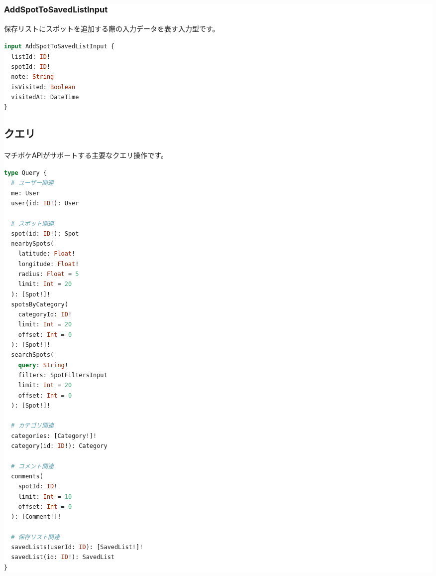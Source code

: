 ### AddSpotToSavedListInput

保存リストにスポットを追加する際の入力データを表す入力型です。

```graphql
input AddSpotToSavedListInput {
  listId: ID!
  spotId: ID!
  note: String
  isVisited: Boolean
  visitedAt: DateTime
}
```

## クエリ

マチポケAPIがサポートする主要なクエリ操作です。

```graphql
type Query {
  # ユーザー関連
  me: User
  user(id: ID!): User
  
  # スポット関連
  spot(id: ID!): Spot
  nearbySpots(
    latitude: Float!
    longitude: Float!
    radius: Float = 5
    limit: Int = 20
  ): [Spot!]!
  spotsByCategory(
    categoryId: ID!
    limit: Int = 20
    offset: Int = 0
  ): [Spot!]!
  searchSpots(
    query: String!
    filters: SpotFiltersInput
    limit: Int = 20
    offset: Int = 0
  ): [Spot!]!
  
  # カテゴリ関連
  categories: [Category!]!
  category(id: ID!): Category
  
  # コメント関連
  comments(
    spotId: ID!
    limit: Int = 10
    offset: Int = 0
  ): [Comment!]!
  
  # 保存リスト関連
  savedLists(userId: ID): [SavedList!]!
  savedList(id: ID!): SavedList
}
```
